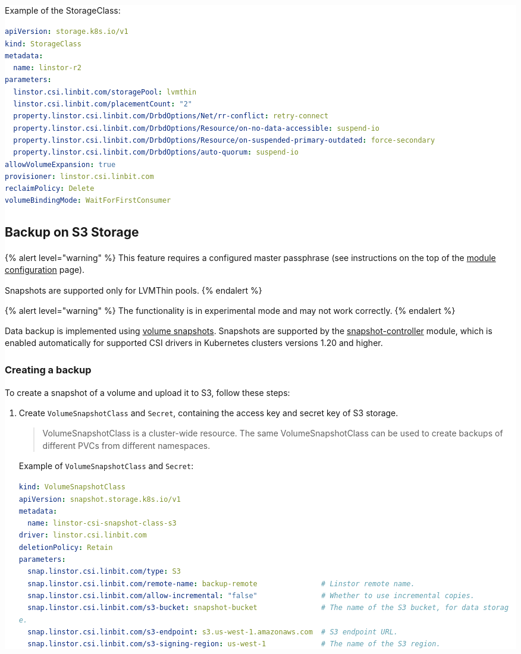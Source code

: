 Example of the StorageClass:

```yaml
apiVersion: storage.k8s.io/v1
kind: StorageClass
metadata:
  name: linstor-r2
parameters:
  linstor.csi.linbit.com/storagePool: lvmthin
  linstor.csi.linbit.com/placementCount: "2"
  property.linstor.csi.linbit.com/DrbdOptions/Net/rr-conflict: retry-connect
  property.linstor.csi.linbit.com/DrbdOptions/Resource/on-no-data-accessible: suspend-io
  property.linstor.csi.linbit.com/DrbdOptions/Resource/on-suspended-primary-outdated: force-secondary
  property.linstor.csi.linbit.com/DrbdOptions/auto-quorum: suspend-io
allowVolumeExpansion: true
provisioner: linstor.csi.linbit.com
reclaimPolicy: Delete
volumeBindingMode: WaitForFirstConsumer
```

## Backup on S3 Storage

{% alert level="warning" %}
This feature requires a configured master passphrase (see instructions on the top of the [module configuration](configuration.html) page).

Snapshots are supported only for LVMThin pools.
{% endalert %}

{% alert level="warning" %}
The functionality is in experimental mode and may not work correctly.
{% endalert %}

Data backup is implemented using [volume snapshots](https://kubernetes.io/docs/concepts/storage/volume-snapshots/). Snapshots are supported by the [snapshot-controller](../045-snapshot-controller/) module, which is enabled automatically for supported CSI drivers in Kubernetes clusters versions 1.20 and higher.

### Creating a backup

To create a snapshot of a volume and upload it to S3, follow these steps:
1. Create `VolumeSnapshotClass` and `Secret`, containing the access key and secret key of S3 storage.

   > VolumeSnapshotClass is a cluster-wide resource. The same VolumeSnapshotClass can be used to create backups of different PVCs from different namespaces.

   Example of `VolumeSnapshotClass` and `Secret`:

   ```yaml
   kind: VolumeSnapshotClass
   apiVersion: snapshot.storage.k8s.io/v1
   metadata:
     name: linstor-csi-snapshot-class-s3
   driver: linstor.csi.linbit.com
   deletionPolicy: Retain
   parameters:
     snap.linstor.csi.linbit.com/type: S3
     snap.linstor.csi.linbit.com/remote-name: backup-remote               # Linstor remote name.   
     snap.linstor.csi.linbit.com/allow-incremental: "false"               # Whether to use incremental copies. 
     snap.linstor.csi.linbit.com/s3-bucket: snapshot-bucket               # The name of the S3 bucket, for data storage.
     snap.linstor.csi.linbit.com/s3-endpoint: s3.us-west-1.amazonaws.com  # S3 endpoint URL.
     snap.linstor.csi.linbit.com/s3-signing-region: us-west-1             # The name of the S3 region. 
   ```